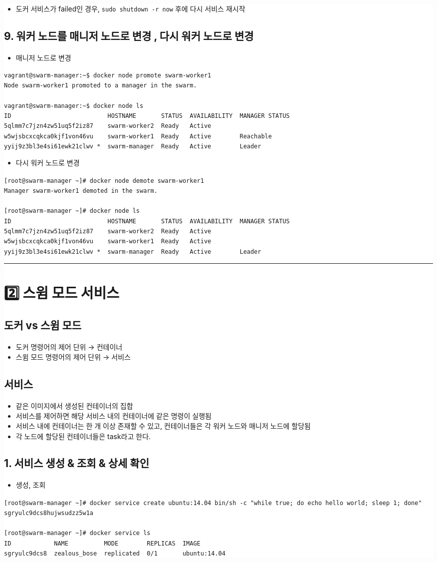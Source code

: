 - 도커 서비스가 failed인 경우, `sudo shutdown -r now` 후에 다시 서비스 재시작

## 9. 워커 노드를 매니저 노드로 변경 , 다시 워커 노드로 변경

- 매니저 노드로 변경

```
vagrant@swarm-manager:~$ docker node promote swarm-worker1
Node swarm-worker1 promoted to a manager in the swarm.

vagrant@swarm-manager:~$ docker node ls
ID                           HOSTNAME       STATUS  AVAILABILITY  MANAGER STATUS
5qlmm7c7jzn4zw51uq5f2iz87    swarm-worker2  Ready   Active        
w5wjsbcxcqkca0kjf1von46vu    swarm-worker1  Ready   Active        Reachable
yyij9z3bl3e4si61ewk21clwv *  swarm-manager  Ready   Active        Leader
```

- 다시 워커 노드로 변경

```
[root@swarm-manager ~]# docker node demote swarm-worker1
Manager swarm-worker1 demoted in the swarm.

[root@swarm-manager ~]# docker node ls
ID                           HOSTNAME       STATUS  AVAILABILITY  MANAGER STATUS
5qlmm7c7jzn4zw51uq5f2iz87    swarm-worker2  Ready   Active        
w5wjsbcxcqkca0kjf1von46vu    swarm-worker1  Ready   Active        
yyij9z3bl3e4si61ewk21clwv *  swarm-manager  Ready   Active        Leader
```

---

# 2️⃣ 스윔 모드 서비스

## 도커 vs 스윔 모드

- 도커 명령어의 제어 단위 → 컨테이너
- 스윔 모드 명령어의 제어 단위 → 서비스

## 서비스

- 같은 이미지에서 생성된 컨테이너의 집합
- 서비스를 제어하면 해당 서비스 내의 컨테이너에 같은 명령이 실행됨
- 서비스 내에 컨테이너는 한 개 이상 존재할 수 있고, 컨테이너들은 각 워커 노드와 매니저 노드에 할당됨
- 각 노드에 할당된 컨테이너들은 task라고 한다.

## 1. 서비스 생성 & 조회 & 상세 확인

- 생성, 조회

```
[root@swarm-manager ~]# docker service create ubuntu:14.04 bin/sh -c "while true; do echo hello world; sleep 1; done"
sgryulc9dcs8hujwsudzz5w1a

[root@swarm-manager ~]# docker service ls
ID            NAME          MODE        REPLICAS  IMAGE
sgryulc9dcs8  zealous_bose  replicated  0/1       ubuntu:14.04
```
